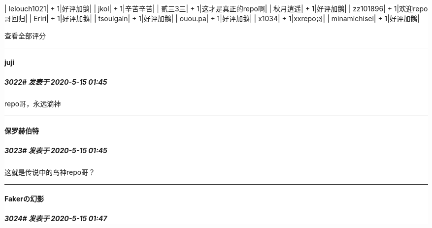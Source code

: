 | lelouch1021| + 1|好评加鹅|
| jkol| + 1|辛苦辛苦|
| 贰三3三| + 1|这才是真正的repo啊|
| 秋月逍遥| + 1|好评加鹅|
| zz101896| + 1|欢迎repo哥回归|
| Eriri| + 1|好评加鹅|
| tsoulgain| + 1|好评加鹅|
| ouou.pa| + 1|好评加鹅|
| x1034| + 1|xxrepo哥|
| minamichisei| + 1|好评加鹅|



查看全部评分






-----

####  juji  
##### 3022#       发表于 2020-5-15 01:45




repo哥，永远滴神







-----

####  保罗赫伯特  
##### 3023#       发表于 2020-5-15 01:45




这就是传说中的鸟神repo哥？







-----

####  Fakerの幻影  
##### 3024#       发表于 2020-5-15 01:47
